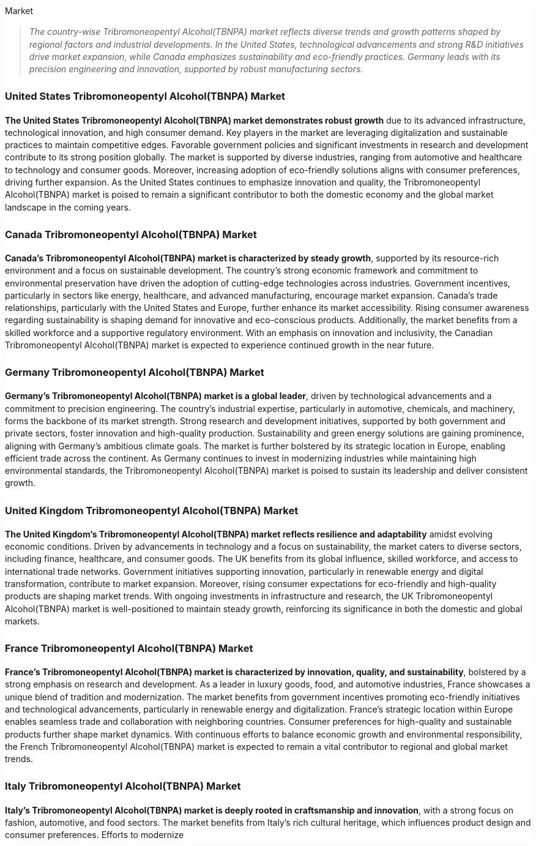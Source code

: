 Market<br /></span></h1><blockquote><p><em><span class="">The country-wise Tribromoneopentyl Alcohol(TBNPA) market reflects diverse trends and growth patterns shaped by regional factors and industrial developments. In the United States, technological advancements and strong R&amp;D initiatives drive market expansion, while Canada emphasizes sustainability and eco-friendly practices. Germany leads with its precision engineering and innovation, supported by robust manufacturing sectors.</span></em></p></blockquote><h3><strong>United States Tribromoneopentyl Alcohol(TBNPA) Market</strong></h3><p><strong>The United States Tribromoneopentyl Alcohol(TBNPA) market demonstrates robust growth</strong> due to its advanced infrastructure, technological innovation, and high consumer demand. Key players in the market are leveraging digitalization and sustainable practices to maintain competitive edges. Favorable government policies and significant investments in research and development contribute to its strong position globally. The market is supported by diverse industries, ranging from automotive and healthcare to technology and consumer goods. Moreover, increasing adoption of eco-friendly solutions aligns with consumer preferences, driving further expansion. As the United States continues to emphasize innovation and quality, the Tribromoneopentyl Alcohol(TBNPA) market is poised to remain a significant contributor to both the domestic economy and the global market landscape in the coming years.</p><h3><strong>Canada Tribromoneopentyl Alcohol(TBNPA) Market</strong></h3><p><strong>Canada&rsquo;s Tribromoneopentyl Alcohol(TBNPA) market is characterized by steady growth</strong>, supported by its resource-rich environment and a focus on sustainable development. The country&rsquo;s strong economic framework and commitment to environmental preservation have driven the adoption of cutting-edge technologies across industries. Government incentives, particularly in sectors like energy, healthcare, and advanced manufacturing, encourage market expansion. Canada&rsquo;s trade relationships, particularly with the United States and Europe, further enhance its market accessibility. Rising consumer awareness regarding sustainability is shaping demand for innovative and eco-conscious products. Additionally, the market benefits from a skilled workforce and a supportive regulatory environment. With an emphasis on innovation and inclusivity, the Canadian Tribromoneopentyl Alcohol(TBNPA) market is expected to experience continued growth in the near future.</p><h3><strong>Germany Tribromoneopentyl Alcohol(TBNPA) Market</strong></h3><p><strong>Germany&rsquo;s Tribromoneopentyl Alcohol(TBNPA) market is a global leader</strong>, driven by technological advancements and a commitment to precision engineering. The country&rsquo;s industrial expertise, particularly in automotive, chemicals, and machinery, forms the backbone of its market strength. Strong research and development initiatives, supported by both government and private sectors, foster innovation and high-quality production. Sustainability and green energy solutions are gaining prominence, aligning with Germany&rsquo;s ambitious climate goals. The market is further bolstered by its strategic location in Europe, enabling efficient trade across the continent. As Germany continues to invest in modernizing industries while maintaining high environmental standards, the Tribromoneopentyl Alcohol(TBNPA) market is poised to sustain its leadership and deliver consistent growth.</p><h3><strong>United Kingdom Tribromoneopentyl Alcohol(TBNPA) Market</strong></h3><p><strong>The United Kingdom&rsquo;s Tribromoneopentyl Alcohol(TBNPA) market reflects resilience and adaptability</strong> amidst evolving economic conditions. Driven by advancements in technology and a focus on sustainability, the market caters to diverse sectors, including finance, healthcare, and consumer goods. The UK benefits from its global influence, skilled workforce, and access to international trade networks. Government initiatives supporting innovation, particularly in renewable energy and digital transformation, contribute to market expansion. Moreover, rising consumer expectations for eco-friendly and high-quality products are shaping market trends. With ongoing investments in infrastructure and research, the UK Tribromoneopentyl Alcohol(TBNPA) market is well-positioned to maintain steady growth, reinforcing its significance in both the domestic and global markets.</p><h3><strong>France Tribromoneopentyl Alcohol(TBNPA) Market</strong></h3><p><strong>France&rsquo;s Tribromoneopentyl Alcohol(TBNPA) market is characterized by innovation, quality, and sustainability</strong>, bolstered by a strong emphasis on research and development. As a leader in luxury goods, food, and automotive industries, France showcases a unique blend of tradition and modernization. The market benefits from government incentives promoting eco-friendly initiatives and technological advancements, particularly in renewable energy and digitalization. France&rsquo;s strategic location within Europe enables seamless trade and collaboration with neighboring countries. Consumer preferences for high-quality and sustainable products further shape market dynamics. With continuous efforts to balance economic growth and environmental responsibility, the French Tribromoneopentyl Alcohol(TBNPA) market is expected to remain a vital contributor to regional and global market trends.</p><h3><strong>Italy Tribromoneopentyl Alcohol(TBNPA) Market</strong></h3><p><strong>Italy&rsquo;s Tribromoneopentyl Alcohol(TBNPA) market is deeply rooted in craftsmanship and innovation</strong>, with a strong focus on fashion, automotive, and food sectors. The market benefits from Italy&rsquo;s rich cultural heritage, which influences product design and consumer preferences. Efforts to modernize